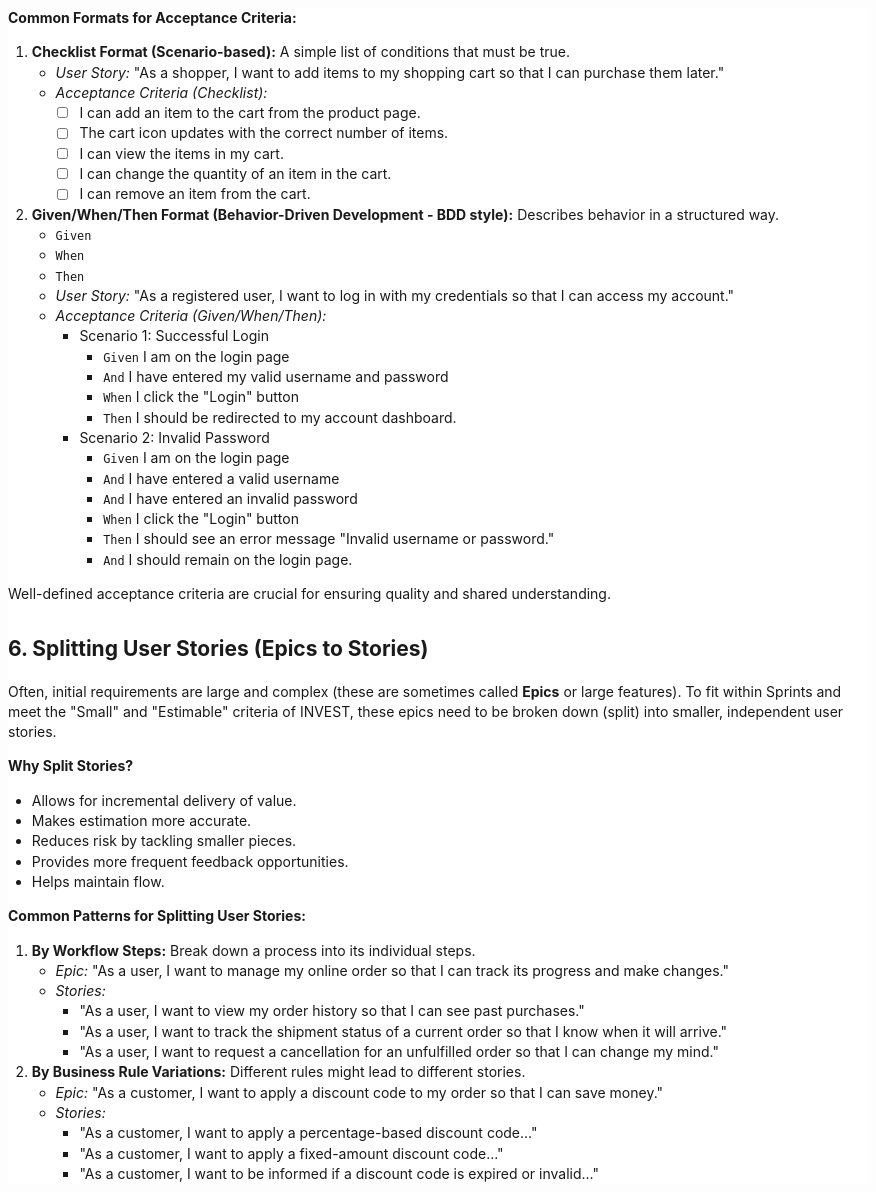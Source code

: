 **Common Formats for Acceptance Criteria:**

1.  **Checklist Format (Scenario-based):** A simple list of conditions that must be true.
    *   *User Story:* "As a shopper, I want to add items to my shopping cart so that I can purchase them later."
    *   *Acceptance Criteria (Checklist):*
        *   [ ] I can add an item to the cart from the product page.
        *   [ ] The cart icon updates with the correct number of items.
        *   [ ] I can view the items in my cart.
        *   [ ] I can change the quantity of an item in the cart.
        *   [ ] I can remove an item from the cart.

2.  **Given/When/Then Format (Behavior-Driven Development - BDD style):** Describes behavior in a structured way.
    *   `Given` <some precondition or context>
    *   `When` <some action is carried out>
    *   `Then` <a particular observable outcome should occur>
    *   *User Story:* "As a registered user, I want to log in with my credentials so that I can access my account."
    *   *Acceptance Criteria (Given/When/Then):*
        *   Scenario 1: Successful Login
            *   `Given` I am on the login page
            *   `And` I have entered my valid username and password
            *   `When` I click the "Login" button
            *   `Then` I should be redirected to my account dashboard.
        *   Scenario 2: Invalid Password
            *   `Given` I am on the login page
            *   `And` I have entered a valid username
            *   `And` I have entered an invalid password
            *   `When` I click the "Login" button
            *   `Then` I should see an error message "Invalid username or password."
            *   `And` I should remain on the login page.

Well-defined acceptance criteria are crucial for ensuring quality and shared understanding.

## 6. Splitting User Stories (Epics to Stories)

Often, initial requirements are large and complex (these are sometimes called **Epics** or large features). To fit within Sprints and meet the "Small" and "Estimable" criteria of INVEST, these epics need to be broken down (split) into smaller, independent user stories.

**Why Split Stories?**
*   Allows for incremental delivery of value.
*   Makes estimation more accurate.
*   Reduces risk by tackling smaller pieces.
*   Provides more frequent feedback opportunities.
*   Helps maintain flow.

**Common Patterns for Splitting User Stories:**

1.  **By Workflow Steps:** Break down a process into its individual steps.
    *   *Epic:* "As a user, I want to manage my online order so that I can track its progress and make changes."
    *   *Stories:*
        *   "As a user, I want to view my order history so that I can see past purchases."
        *   "As a user, I want to track the shipment status of a current order so that I know when it will arrive."
        *   "As a user, I want to request a cancellation for an unfulfilled order so that I can change my mind."
2.  **By Business Rule Variations:** Different rules might lead to different stories.
    *   *Epic:* "As a customer, I want to apply a discount code to my order so that I can save money."
    *   *Stories:*
        *   "As a customer, I want to apply a percentage-based discount code..."
        *   "As a customer, I want to apply a fixed-amount discount code..."
        *   "As a customer, I want to be informed if a discount code is expired or invalid..."